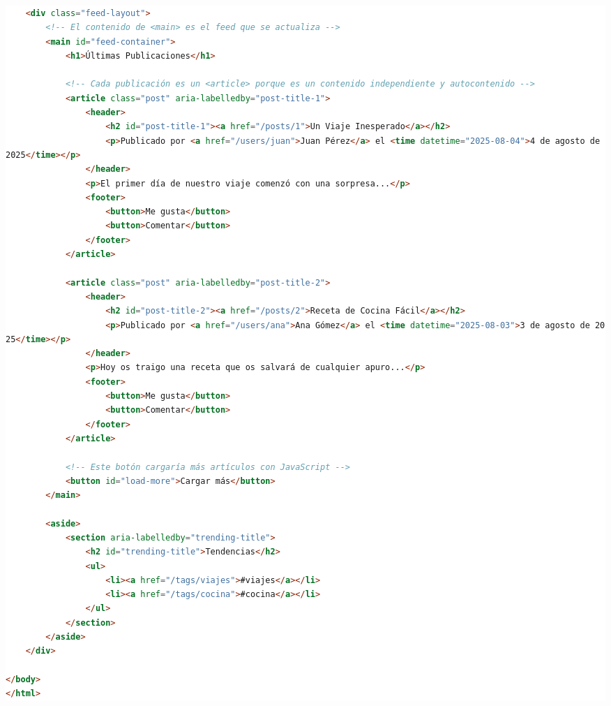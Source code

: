 ```html
    <div class="feed-layout">
        <!-- El contenido de <main> es el feed que se actualiza -->
        <main id="feed-container">
            <h1>Últimas Publicaciones</h1>

            <!-- Cada publicación es un <article> porque es un contenido independiente y autocontenido -->
            <article class="post" aria-labelledby="post-title-1">
                <header>
                    <h2 id="post-title-1"><a href="/posts/1">Un Viaje Inesperado</a></h2>
                    <p>Publicado por <a href="/users/juan">Juan Pérez</a> el <time datetime="2025-08-04">4 de agosto de 2025</time></p>
                </header>
                <p>El primer día de nuestro viaje comenzó con una sorpresa...</p>
                <footer>
                    <button>Me gusta</button>
                    <button>Comentar</button>
                </footer>
            </article>

            <article class="post" aria-labelledby="post-title-2">
                <header>
                    <h2 id="post-title-2"><a href="/posts/2">Receta de Cocina Fácil</a></h2>
                    <p>Publicado por <a href="/users/ana">Ana Gómez</a> el <time datetime="2025-08-03">3 de agosto de 2025</time></p>
                </header>
                <p>Hoy os traigo una receta que os salvará de cualquier apuro...</p>
                <footer>
                    <button>Me gusta</button>
                    <button>Comentar</button>
                </footer>
            </article>

            <!-- Este botón cargaría más artículos con JavaScript -->
            <button id="load-more">Cargar más</button>
        </main>

        <aside>
            <section aria-labelledby="trending-title">
                <h2 id="trending-title">Tendencias</h2>
                <ul>
                    <li><a href="/tags/viajes">#viajes</a></li>
                    <li><a href="/tags/cocina">#cocina</a></li>
                </ul>
            </section>
        </aside>
    </div>

</body>
</html>
```
